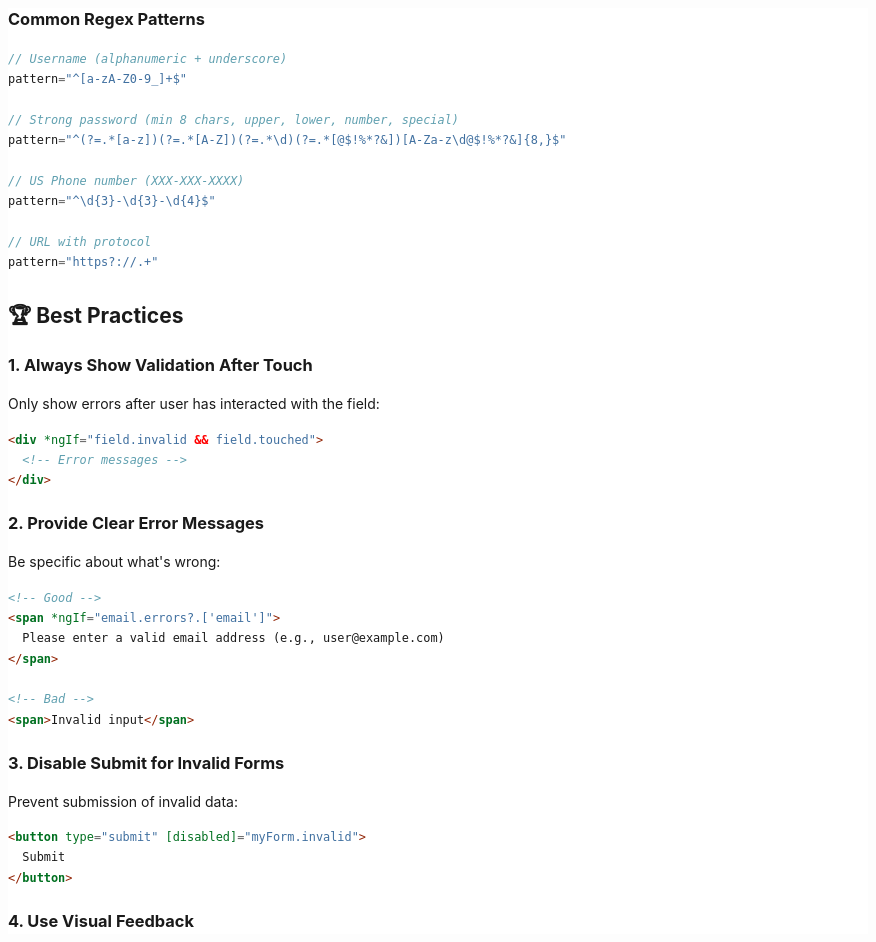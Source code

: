 ### Common Regex Patterns

```typescript
// Username (alphanumeric + underscore)
pattern="^[a-zA-Z0-9_]+$"

// Strong password (min 8 chars, upper, lower, number, special)
pattern="^(?=.*[a-z])(?=.*[A-Z])(?=.*\d)(?=.*[@$!%*?&])[A-Za-z\d@$!%*?&]{8,}$"

// US Phone number (XXX-XXX-XXXX)
pattern="^\d{3}-\d{3}-\d{4}$"

// URL with protocol
pattern="https?://.+"
```

## 🏆 Best Practices

### 1. Always Show Validation After Touch

Only show errors after user has interacted with the field:

```html
<div *ngIf="field.invalid && field.touched">
  <!-- Error messages -->
</div>
```

### 2. Provide Clear Error Messages

Be specific about what's wrong:

```html
<!-- Good -->
<span *ngIf="email.errors?.['email']">
  Please enter a valid email address (e.g., user@example.com)
</span>

<!-- Bad -->
<span>Invalid input</span>
```

### 3. Disable Submit for Invalid Forms

Prevent submission of invalid data:

```html
<button type="submit" [disabled]="myForm.invalid">
  Submit
</button>
```

### 4. Use Visual Feedback
